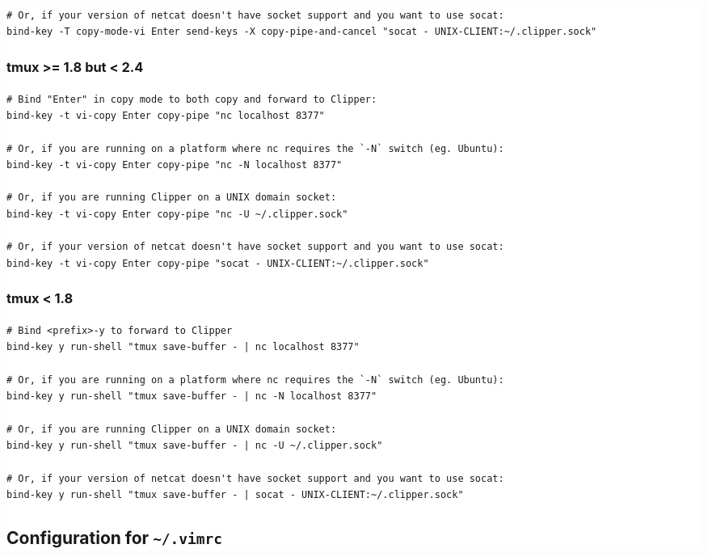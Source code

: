     # Or, if your version of netcat doesn't have socket support and you want to use socat:
    bind-key -T copy-mode-vi Enter send-keys -X copy-pipe-and-cancel "socat - UNIX-CLIENT:~/.clipper.sock"

### tmux >= 1.8 but < 2.4

    # Bind "Enter" in copy mode to both copy and forward to Clipper:
    bind-key -t vi-copy Enter copy-pipe "nc localhost 8377"

    # Or, if you are running on a platform where nc requires the `-N` switch (eg. Ubuntu):
    bind-key -t vi-copy Enter copy-pipe "nc -N localhost 8377"

    # Or, if you are running Clipper on a UNIX domain socket:
    bind-key -t vi-copy Enter copy-pipe "nc -U ~/.clipper.sock"

    # Or, if your version of netcat doesn't have socket support and you want to use socat:
    bind-key -t vi-copy Enter copy-pipe "socat - UNIX-CLIENT:~/.clipper.sock"

### tmux < 1.8

    # Bind <prefix>-y to forward to Clipper
    bind-key y run-shell "tmux save-buffer - | nc localhost 8377"

    # Or, if you are running on a platform where nc requires the `-N` switch (eg. Ubuntu):
    bind-key y run-shell "tmux save-buffer - | nc -N localhost 8377"

    # Or, if you are running Clipper on a UNIX domain socket:
    bind-key y run-shell "tmux save-buffer - | nc -U ~/.clipper.sock"

    # Or, if your version of netcat doesn't have socket support and you want to use socat:
    bind-key y run-shell "tmux save-buffer - | socat - UNIX-CLIENT:~/.clipper.sock"

## Configuration for `~/.vimrc`
